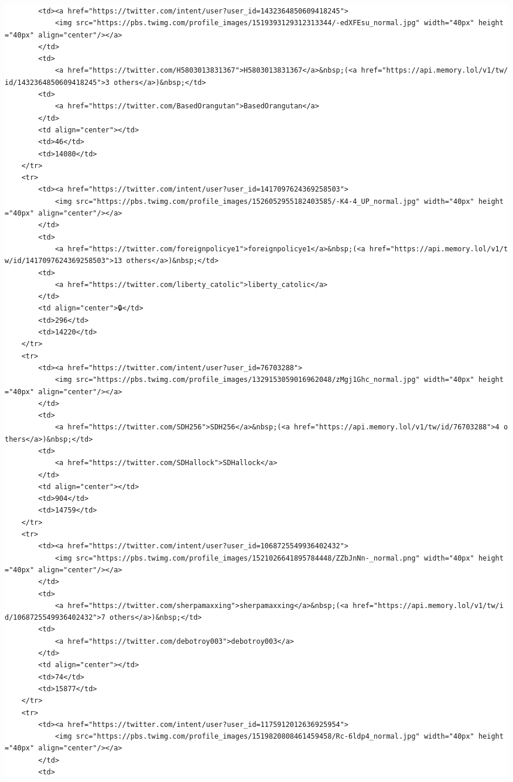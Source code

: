             <td><a href="https://twitter.com/intent/user?user_id=1432364850609418245">
                <img src="https://pbs.twimg.com/profile_images/1519393129312313344/-edXFEsu_normal.jpg" width="40px" height="40px" align="center"/></a>
            </td>
            <td>
                <a href="https://twitter.com/H5803013831367">H5803013831367</a>&nbsp;(<a href="https://api.memory.lol/v1/tw/id/1432364850609418245">3 others</a>)&nbsp;</td>
            <td>
                <a href="https://twitter.com/BasedOrangutan">BasedOrangutan</a>
            </td>
            <td align="center"></td>
            <td>46</td>
            <td>14080</td>
        </tr>
        <tr>
            <td><a href="https://twitter.com/intent/user?user_id=1417097624369258503">
                <img src="https://pbs.twimg.com/profile_images/1526052955182403585/-K4-4_UP_normal.jpg" width="40px" height="40px" align="center"/></a>
            </td>
            <td>
                <a href="https://twitter.com/foreignpolicye1">foreignpolicye1</a>&nbsp;(<a href="https://api.memory.lol/v1/tw/id/1417097624369258503">13 others</a>)&nbsp;</td>
            <td>
                <a href="https://twitter.com/liberty_catolic">liberty_catolic</a>
            </td>
            <td align="center">🔒</td>
            <td>296</td>
            <td>14220</td>
        </tr>
        <tr>
            <td><a href="https://twitter.com/intent/user?user_id=76703288">
                <img src="https://pbs.twimg.com/profile_images/1329153059016962048/zMgj1Ghc_normal.jpg" width="40px" height="40px" align="center"/></a>
            </td>
            <td>
                <a href="https://twitter.com/SDH256">SDH256</a>&nbsp;(<a href="https://api.memory.lol/v1/tw/id/76703288">4 others</a>)&nbsp;</td>
            <td>
                <a href="https://twitter.com/SDHallock">SDHallock</a>
            </td>
            <td align="center"></td>
            <td>904</td>
            <td>14759</td>
        </tr>
        <tr>
            <td><a href="https://twitter.com/intent/user?user_id=1068725549936402432">
                <img src="https://pbs.twimg.com/profile_images/1521026641895784448/ZZbJnNn-_normal.png" width="40px" height="40px" align="center"/></a>
            </td>
            <td>
                <a href="https://twitter.com/sherpamaxxing">sherpamaxxing</a>&nbsp;(<a href="https://api.memory.lol/v1/tw/id/1068725549936402432">7 others</a>)&nbsp;</td>
            <td>
                <a href="https://twitter.com/debotroy003">debotroy003</a>
            </td>
            <td align="center"></td>
            <td>74</td>
            <td>15877</td>
        </tr>
        <tr>
            <td><a href="https://twitter.com/intent/user?user_id=1175912012636925954">
                <img src="https://pbs.twimg.com/profile_images/1519820808461459458/Rc-6ldp4_normal.jpg" width="40px" height="40px" align="center"/></a>
            </td>
            <td>